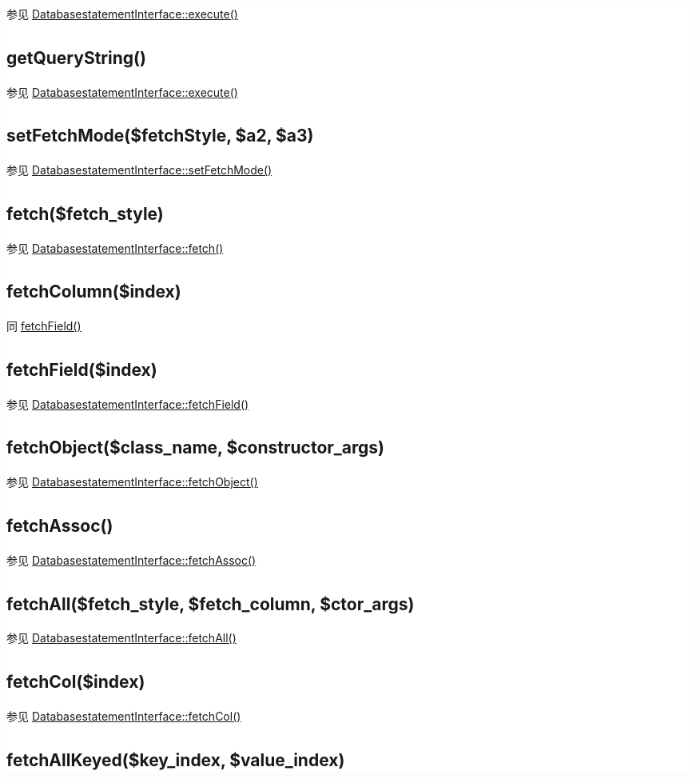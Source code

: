 参见 [DatabasestatementInterface::execute()](./DatabaseStatementInterface.html#execute-args-options)


## getQueryString()

参见 [DatabasestatementInterface::execute()](./DatabaseStatementInterface.html#getquerystring)


## setFetchMode($fetchStyle, $a2, $a3)

参见 [DatabasestatementInterface::setFetchMode()](./DatabaseStatementInterface.html#setfetchmode-mode)


## fetch($fetch_style)

参见 [DatabasestatementInterface::fetch()](./DatabaseStatementInterface.html#fetch-fetch-style-cursor-orientation-cursor-offset)


## fetchColumn($index)

同 [fetchField()](#fetchfield-index)


## fetchField($index)

参见 [DatabasestatementInterface::fetchField()](./DatabaseStatementInterface.html#fetchfield-index)


## fetchObject($class_name, $constructor_args)

参见 [DatabasestatementInterface::fetchObject()](./DatabaseStatementInterface.html#fetchobject-class-name-ctor-args)


## fetchAssoc()

参见 [DatabasestatementInterface::fetchAssoc()](./DatabaseStatementInterface.html#fetchassoc)


## fetchAll($fetch_style, $fetch_column, $ctor_args)

参见 [DatabasestatementInterface::fetchAll()](./DatabaseStatementInterface.html#fetchall-fetch-style-fetch-argument-ctor-args)


## fetchCol($index)

参见 [DatabasestatementInterface::fetchCol()](./DatabaseStatementInterface.html#fetchcol-index)


## fetchAllKeyed($key_index, $value_index)
